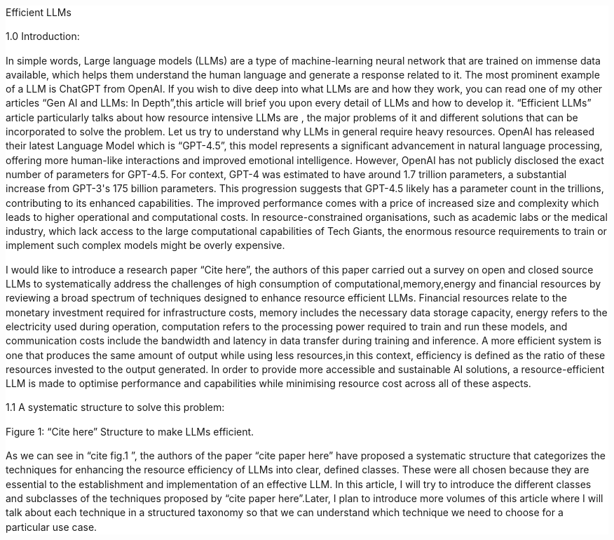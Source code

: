 
Efficient LLMs




1.0 Introduction:

In simple words, Large language models (LLMs) are a type of machine-learning
neural network that are trained on immense data available, which helps them
understand the human language and generate a response related to it. The most prominent example of a LLM is ChatGPT from OpenAI. If you wish to dive deep into what LLMs are and how they work, you can read one of my other articles “Gen AI and LLMs: In Depth”,this article will brief you upon every detail of LLMs and how to develop it. “Efficient LLMs” article particularly talks about how resource intensive LLMs are , the major problems of it and different solutions that can be incorporated to solve the problem. Let us try to understand why LLMs in general require heavy resources. OpenAI has released their latest Language Model which is “GPT-4.5”, this model represents a significant advancement in natural language processing, offering more human-like interactions and improved emotional intelligence. However, OpenAI has not publicly disclosed the exact number of parameters for GPT-4.5. For context, GPT-4 was estimated to have around 1.7 trillion parameters, a substantial increase from GPT-3's 175 billion parameters. This progression suggests that GPT-4.5 likely has a parameter count in the trillions, contributing to its enhanced capabilities. The improved performance comes with a price of  increased size and complexity which leads to higher operational and computational costs. In resource-constrained organisations, such as academic labs or the medical industry, which lack access to the large computational capabilities of Tech Giants, the enormous resource requirements to train or implement such complex models might be overly expensive.

I would like to introduce a research paper “Cite here”, the authors of this paper carried out a survey on open and closed source LLMs to systematically address the challenges of high consumption of computational,memory,energy and financial resources by reviewing a broad spectrum of techniques designed to enhance resource efficient LLMs. Financial resources relate to the monetary investment required for infrastructure costs, memory includes the necessary data storage capacity, energy refers to the electricity used during operation, computation refers to the processing power required to train and run these models, and communication costs include the bandwidth and latency in data transfer during training and inference. A more efficient system is one that produces the same amount of output while using less resources,in this context, efficiency is defined as the ratio of these resources invested to the output generated. In order to provide more accessible and sustainable AI solutions, a resource-efficient LLM is made to optimise performance and capabilities while minimising resource cost across all of these aspects.













1.1 A systematic structure to solve this problem:


Figure 1: “Cite here” Structure to make LLMs efficient.

As we can see in “cite fig.1 ”, the authors of the paper “cite paper here” have proposed a systematic structure that categorizes the techniques for enhancing the resource efficiency of LLMs into clear, defined classes. These were all chosen because they are essential to the establishment and implementation of an effective LLM. In this article, I will try to introduce the different classes and subclasses of the techniques proposed by “cite paper here”.Later, I plan to introduce more volumes of this article where I will talk about each technique in a structured taxonomy so that we can understand which technique we need to choose for a particular use case.
